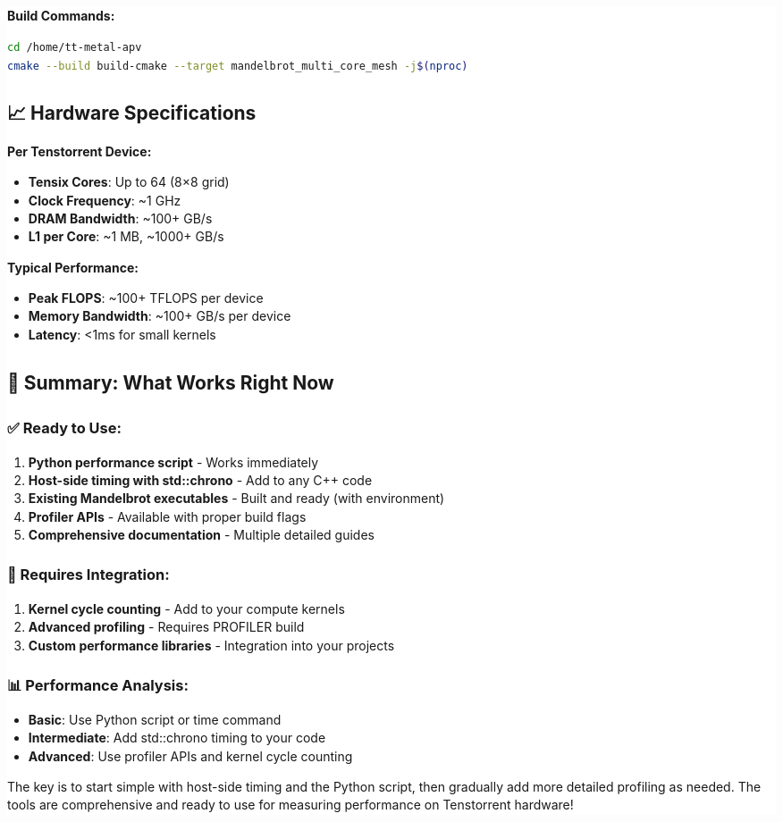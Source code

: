 **Build Commands:**
```bash
cd /home/tt-metal-apv
cmake --build build-cmake --target mandelbrot_multi_core_mesh -j$(nproc)
```

## 📈 Hardware Specifications

**Per Tenstorrent Device:**
- **Tensix Cores**: Up to 64 (8×8 grid)
- **Clock Frequency**: ~1 GHz
- **DRAM Bandwidth**: ~100+ GB/s
- **L1 per Core**: ~1 MB, ~1000+ GB/s

**Typical Performance:**
- **Peak FLOPS**: ~100+ TFLOPS per device
- **Memory Bandwidth**: ~100+ GB/s per device
- **Latency**: <1ms for small kernels

## 🎯 Summary: What Works Right Now

### **✅ Ready to Use:**
1. **Python performance script** - Works immediately
2. **Host-side timing with std::chrono** - Add to any C++ code
3. **Existing Mandelbrot executables** - Built and ready (with environment)
4. **Profiler APIs** - Available with proper build flags
5. **Comprehensive documentation** - Multiple detailed guides

### **🔧 Requires Integration:**
1. **Kernel cycle counting** - Add to your compute kernels
2. **Advanced profiling** - Requires PROFILER build
3. **Custom performance libraries** - Integration into your projects

### **📊 Performance Analysis:**
- **Basic**: Use Python script or time command
- **Intermediate**: Add std::chrono timing to your code
- **Advanced**: Use profiler APIs and kernel cycle counting

The key is to start simple with host-side timing and the Python script, then gradually add more detailed profiling as needed. The tools are comprehensive and ready to use for measuring performance on Tenstorrent hardware!
